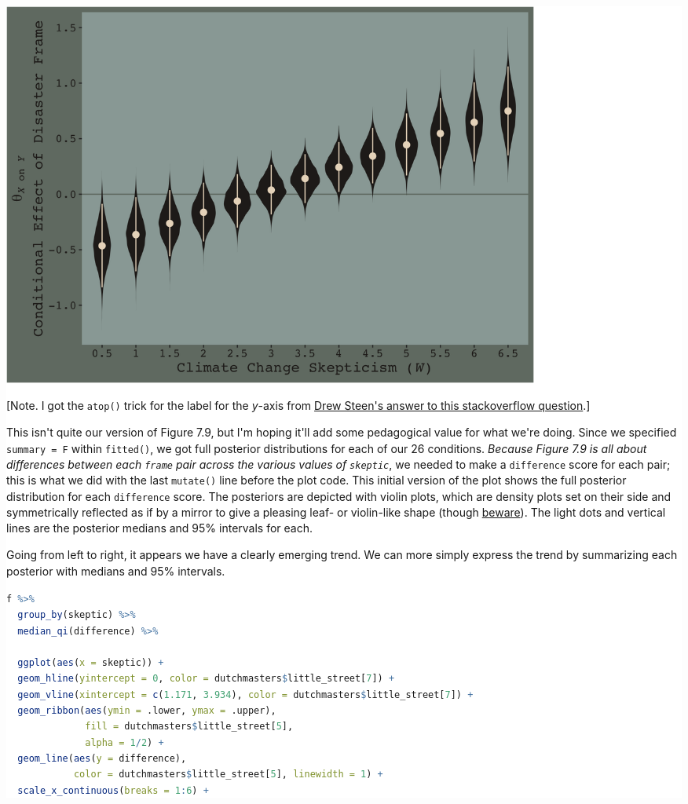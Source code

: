 <img src="07_files/figure-html/unnamed-chunk-43-1.png" width="672" />

[Note. I got the `atop()` trick for the label for the $y$-axis from [Drew Steen's answer to this stackoverflow question](https://stackoverflow.com/questions/13223846/ggplot2-two-line-label-with-expression?utm_medium=organic&utm_source=google_rich_qa&utm_campaign=google_rich_qa).]

This isn't quite our version of Figure 7.9, but I'm hoping it'll add some pedagogical value for what we're doing. Since we specified `summary = F` within `fitted()`, we got full posterior distributions for each of our 26 conditions. *Because Figure 7.9 is all about differences between each `frame` pair across the various values of `skeptic`*, we needed to make a `difference` score for each pair; this is what we did with the last `mutate()` line before the plot code. This initial version of the plot shows the full posterior distribution for each `difference` score. The posteriors are depicted with violin plots, which are density plots set on their side and symmetrically reflected as if by a mirror to give a pleasing leaf- or violin-like shape (though [beware](https://twitter.com/naomicaselli/status/973601256609599488)). The light dots and vertical lines are the posterior medians and 95% intervals for each.

Going from left to right, it appears we have a clearly emerging trend. We can more simply express the trend by summarizing each posterior with medians and 95% intervals.


```r
f %>% 
  group_by(skeptic) %>% 
  median_qi(difference) %>% 
  
  ggplot(aes(x = skeptic)) +
  geom_hline(yintercept = 0, color = dutchmasters$little_street[7]) +
  geom_vline(xintercept = c(1.171, 3.934), color = dutchmasters$little_street[7]) +
  geom_ribbon(aes(ymin = .lower, ymax = .upper),
              fill = dutchmasters$little_street[5],
              alpha = 1/2) +
  geom_line(aes(y = difference),
            color = dutchmasters$little_street[5], linewidth = 1) +
  scale_x_continuous(breaks = 1:6) +
```

[^7.1]: If you're an experimental psychologist, check out the great [-@bolgerCausalProcessesPsychology2019] paper by Bolger, Zee, Rossignac-Milon, and Hassin, [*Causal processes in psychology are heterogeneous*](https://www.researchgate.net/profile/Niall_Bolger/publication/332358948_Causal_processes_in_psychology_are_heterogeneous/links/5cd9b471a6fdccc9ddaa7879/Causal-processes-in-psychology-are-heterogeneous.pdf). The rest of you social scientists aren't off the hook. Check out Ellen Hamaker's excellent [-@hamakerWhyResearchersShould2012] chapter, [*Why researchers should think "within-person": A paradigmatic rationale*](https://www.researchgate.net/publication/266896375_Why_researchers_should_think_within-person_A_paradigmatic_rationale?fbclid=IwAR2Zw3DEI3QDVSYyw2yj0LiioGi-IOUkh0xWalE9aFqjX8k50s6Vyfgm5bg). Both works suggest researchers might do well to switch out their fixed-effects models for multilevel models. Does this mean the methods we've been covering are of no use? No. But don't stop here, friends. Keep learning!